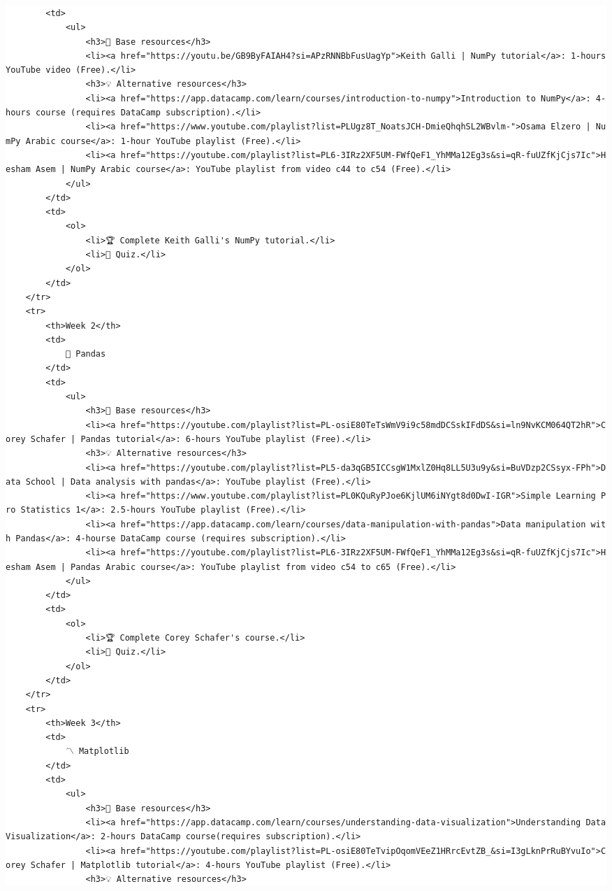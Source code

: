             <td>
                <ul>
                    <h3>🚀 Base resources</h3>
                    <li><a href="https://youtu.be/GB9ByFAIAH4?si=APzRNNBbFusUagYp">Keith Galli | NumPy tutorial</a>: 1-hours YouTube video (Free).</li>
                    <h3>💡 Alternative resources</h3>
                    <li><a href="https://app.datacamp.com/learn/courses/introduction-to-numpy">Introduction to NumPy</a>: 4-hours course (requires DataCamp subscription).</li>
                    <li><a href="https://www.youtube.com/playlist?list=PLUgz8T_NoatsJCH-DmieQhqhSL2WBvlm-">Osama Elzero | NumPy Arabic course</a>: 1-hour YouTube playlist (Free).</li>
                    <li><a href="https://youtube.com/playlist?list=PL6-3IRz2XF5UM-FWfQeF1_YhMMa12Eg3s&si=qR-fuUZfKjCjs7Ic">Hesham Asem | NumPy Arabic course</a>: YouTube playlist from video c44 to c54 (Free).</li>
                </ul>
            </td>
            <td>
                <ol>
                    <li>🏆 Complete Keith Galli's NumPy tutorial.</li>
                    <li>📝 Quiz.</li>
                </ol>
            </td>
        </tr>
        <tr>
            <th>Week 2</th>
            <td>
                🐼 Pandas
            </td>
            <td>
                <ul>
                    <h3>🚀 Base resources</h3>
                    <li><a href="https://youtube.com/playlist?list=PL-osiE80TeTsWmV9i9c58mdDCSskIFdDS&si=ln9NvKCM064QT2hR">Corey Schafer | Pandas tutorial</a>: 6-hours YouTube playlist (Free).</li>
                    <h3>💡 Alternative resources</h3>
                    <li><a href="https://youtube.com/playlist?list=PL5-da3qGB5ICCsgW1MxlZ0Hq8LL5U3u9y&si=BuVDzp2CSsyx-FPh">Data School | Data analysis with pandas</a>: YouTube playlist (Free).</li>
                    <li><a href="https://www.youtube.com/playlist?list=PL0KQuRyPJoe6KjlUM6iNYgt8d0DwI-IGR">Simple Learning Pro Statistics 1</a>: 2.5-hours YouTube playlist (Free).</li>
                    <li><a href="https://app.datacamp.com/learn/courses/data-manipulation-with-pandas">Data manipulation with Pandas</a>: 4-hourse DataCamp course (requires subscription).</li>
                    <li><a href="https://youtube.com/playlist?list=PL6-3IRz2XF5UM-FWfQeF1_YhMMa12Eg3s&si=qR-fuUZfKjCjs7Ic">Hesham Asem | Pandas Arabic course</a>: YouTube playlist from video c54 to c65 (Free).</li>
                </ul>
            </td>
            <td>
                <ol>
                    <li>🏆 Complete Corey Schafer's course.</li>
                    <li>📝 Quiz.</li>
                </ol>
            </td>
        </tr>
        <tr>
            <th>Week 3</th>
            <td>
                〽️ Matplotlib
            </td>
            <td>
                <ul>
                    <h3>🚀 Base resources</h3>
                    <li><a href="https://app.datacamp.com/learn/courses/understanding-data-visualization">Understanding Data Visualization</a>: 2-hours DataCamp course(requires subscription).</li>
                    <li><a href="https://youtube.com/playlist?list=PL-osiE80TeTvipOqomVEeZ1HRrcEvtZB_&si=I3gLknPrRuBYvuIo">Corey Schafer | Matplotlib tutorial</a>: 4-hours YouTube playlist (Free).</li>
                    <h3>💡 Alternative resources</h3>